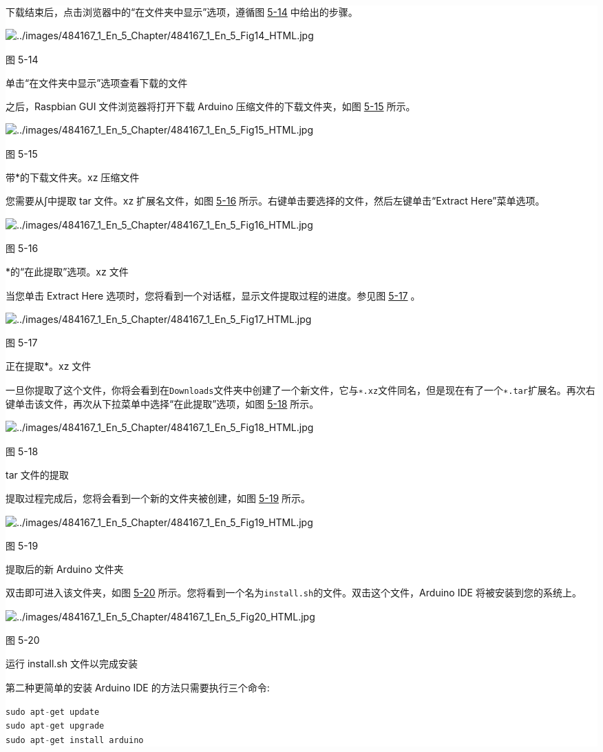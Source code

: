 下载结束后，点击浏览器中的“在文件夹中显示”选项，遵循图 [5-14](#Fig14) 中给出的步骤。

![../images/484167_1_En_5_Chapter/484167_1_En_5_Fig14_HTML.jpg](../images/484167_1_En_5_Chapter/484167_1_En_5_Fig14_HTML.jpg)

图 5-14

单击“在文件夹中显示”选项查看下载的文件

之后，Raspbian GUI 文件浏览器将打开下载 Arduino 压缩文件的下载文件夹，如图 [5-15](#Fig15) 所示。

![../images/484167_1_En_5_Chapter/484167_1_En_5_Fig15_HTML.jpg](../images/484167_1_En_5_Chapter/484167_1_En_5_Fig15_HTML.jpg)

图 5-15

带*的下载文件夹。xz 压缩文件

您需要从∫中提取 tar 文件。xz 扩展名文件，如图 [5-16](#Fig16) 所示。右键单击要选择的文件，然后左键单击“Extract Here”菜单选项。

![../images/484167_1_En_5_Chapter/484167_1_En_5_Fig16_HTML.jpg](../images/484167_1_En_5_Chapter/484167_1_En_5_Fig16_HTML.jpg)

图 5-16

*的“在此提取”选项。xz 文件

当您单击 Extract Here 选项时，您将看到一个对话框，显示文件提取过程的进度。参见图 [5-17](#Fig17) 。

![../images/484167_1_En_5_Chapter/484167_1_En_5_Fig17_HTML.jpg](../images/484167_1_En_5_Chapter/484167_1_En_5_Fig17_HTML.jpg)

图 5-17

正在提取*。xz 文件

一旦你提取了这个文件，你将会看到在`Downloads`文件夹中创建了一个新文件，它与`∗.xz`文件同名，但是现在有了一个`∗.tar`扩展名。再次右键单击该文件，再次从下拉菜单中选择“在此提取”选项，如图 [5-18](#Fig18) 所示。

![../images/484167_1_En_5_Chapter/484167_1_En_5_Fig18_HTML.jpg](../images/484167_1_En_5_Chapter/484167_1_En_5_Fig18_HTML.jpg)

图 5-18

tar 文件的提取

提取过程完成后，您将会看到一个新的文件夹被创建，如图 [5-19](#Fig19) 所示。

![../images/484167_1_En_5_Chapter/484167_1_En_5_Fig19_HTML.jpg](../images/484167_1_En_5_Chapter/484167_1_En_5_Fig19_HTML.jpg)

图 5-19

提取后的新 Arduino 文件夹

双击即可进入该文件夹，如图 [5-20](#Fig20) 所示。您将看到一个名为`install.sh`的文件。双击这个文件，Arduino IDE 将被安装到您的系统上。

![../images/484167_1_En_5_Chapter/484167_1_En_5_Fig20_HTML.jpg](../images/484167_1_En_5_Chapter/484167_1_En_5_Fig20_HTML.jpg)

图 5-20

运行 install.sh 文件以完成安装

第二种更简单的安装 Arduino IDE 的方法只需要执行三个命令:

```py
sudo apt-get update
sudo apt-get upgrade
sudo apt-get install arduino

```
